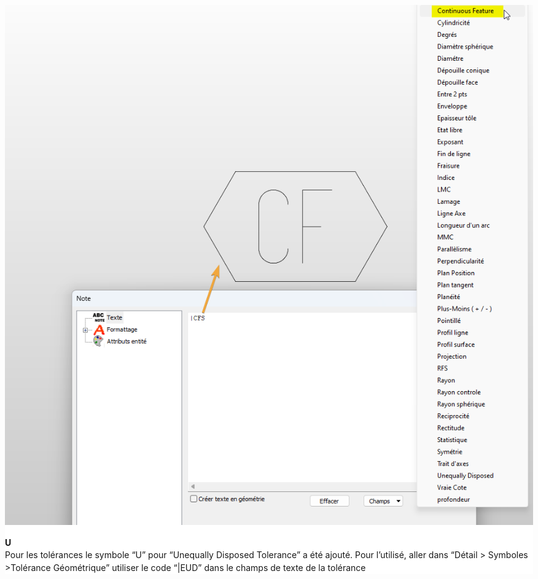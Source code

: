 ![Symbole CF dans KeyCreator](../assets/images_fiches/kc_2024_sp0/symbole_cf.png ":size=500")

**U**  
Pour les tolérances le symbole “U” pour “Unequally Disposed Tolerance” a été ajouté.
Pour l’utilisé, aller dans “Détail > Symboles >Tolérance Géométrique” utiliser le code “|EUD” dans le champs de texte de la tolérance
